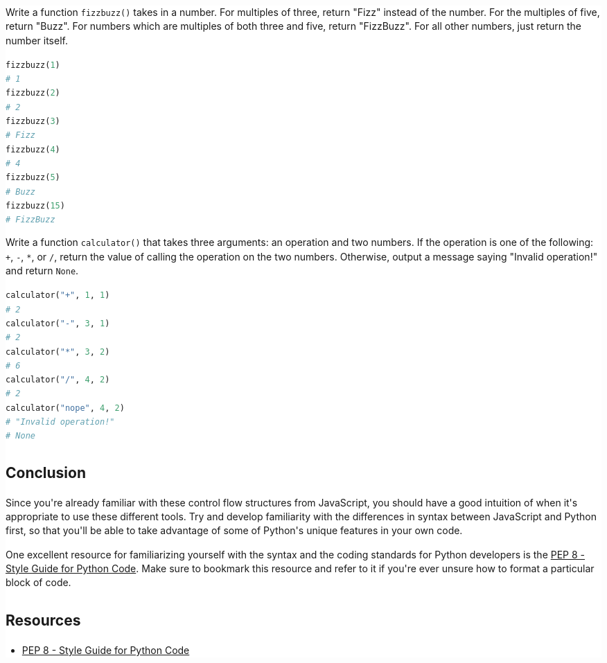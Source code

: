 Write a function `fizzbuzz()` takes in a number. For multiples of three, return
"Fizz" instead of the number. For the multiples of five, return "Buzz". For
numbers which are multiples of both three and five, return "FizzBuzz". For
all other numbers, just return the number itself.

```py
fizzbuzz(1)
# 1
fizzbuzz(2)
# 2
fizzbuzz(3)
# Fizz
fizzbuzz(4)
# 4
fizzbuzz(5)
# Buzz
fizzbuzz(15)
# FizzBuzz
```

Write a function `calculator()` that takes three arguments: an operation and two
numbers. If the operation is one of the following: `+`, `-`, `*`, or `/`,
return the value of calling the operation on the two numbers. Otherwise,
output a message saying "Invalid operation!" and return `None`.

```py
calculator("+", 1, 1)
# 2
calculator("-", 3, 1)
# 2
calculator("*", 3, 2)
# 6
calculator("/", 4, 2)
# 2
calculator("nope", 4, 2)
# "Invalid operation!"
# None
```

## Conclusion

Since you're already familiar with these control flow structures from
JavaScript, you should have a good intuition of when it's appropriate to use
these different tools. Try and develop familiarity with the differences in
syntax between JavaScript and Python first, so that you'll be able to take
advantage of some of Python's unique features in your own code.

One excellent resource for familiarizing yourself with the syntax and the
coding standards for Python developers is the
[PEP 8 - Style Guide for Python Code][PEP 8]. Make sure to bookmark this resource and
refer to it if you're ever unsure how to format a particular block of code.

## Resources

- [PEP 8 - Style Guide for Python Code][PEP 8]

[PEP 8]: https://peps.python.org/pep-0008/


[python matching]: https://docs.python.org/3/whatsnew/3.10.html#pep-634-structural-pattern-matching